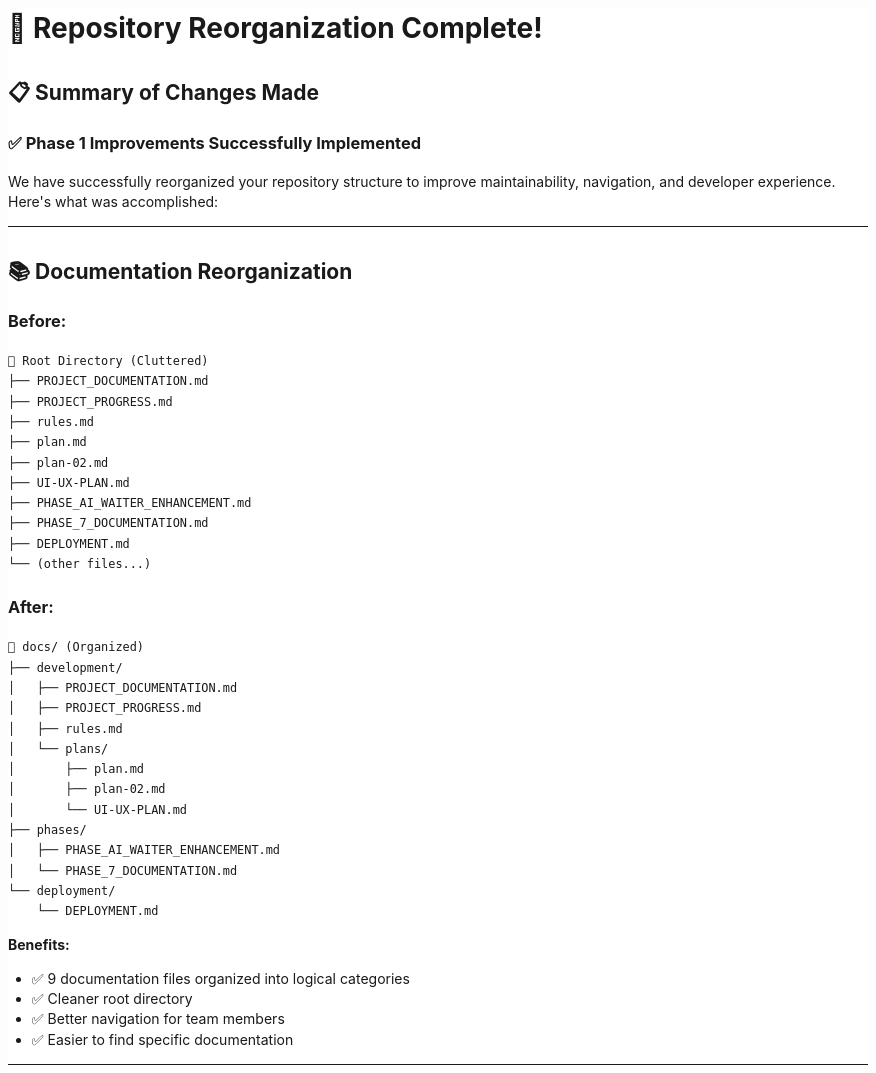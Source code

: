 # 🎉 Repository Reorganization Complete!

## 📋 Summary of Changes Made

### ✅ **Phase 1 Improvements Successfully Implemented**

We have successfully reorganized your repository structure to improve maintainability, navigation, and developer experience. Here's what was accomplished:

---

## 📚 **Documentation Reorganization**

### **Before:**
```
📁 Root Directory (Cluttered)
├── PROJECT_DOCUMENTATION.md
├── PROJECT_PROGRESS.md
├── rules.md
├── plan.md
├── plan-02.md
├── UI-UX-PLAN.md
├── PHASE_AI_WAITER_ENHANCEMENT.md
├── PHASE_7_DOCUMENTATION.md
├── DEPLOYMENT.md
└── (other files...)
```

### **After:**
```
📁 docs/ (Organized)
├── development/
│   ├── PROJECT_DOCUMENTATION.md
│   ├── PROJECT_PROGRESS.md
│   ├── rules.md
│   └── plans/
│       ├── plan.md
│       ├── plan-02.md
│       └── UI-UX-PLAN.md
├── phases/
│   ├── PHASE_AI_WAITER_ENHANCEMENT.md
│   └── PHASE_7_DOCUMENTATION.md
└── deployment/
    └── DEPLOYMENT.md
```

**Benefits:**
- ✅ 9 documentation files organized into logical categories
- ✅ Cleaner root directory
- ✅ Better navigation for team members
- ✅ Easier to find specific documentation

---